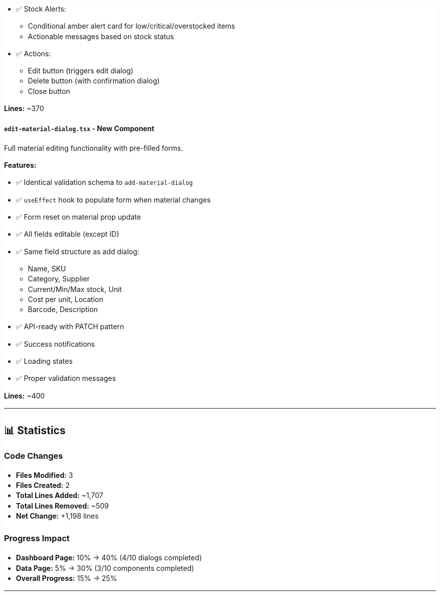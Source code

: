- ✅ Stock Alerts:
  - Conditional amber alert card for low/critical/overstocked items
  - Actionable messages based on stock status

- ✅ Actions:
  - Edit button (triggers edit dialog)
  - Delete button (with confirmation dialog)
  - Close button

**Lines:** ~370

#### `edit-material-dialog.tsx` - New Component

Full material editing functionality with pre-filled forms.

**Features:**

- ✅ Identical validation schema to `add-material-dialog`
- ✅ `useEffect` hook to populate form when material changes
- ✅ Form reset on material prop update
- ✅ All fields editable (except ID)
- ✅ Same field structure as add dialog:
  - Name, SKU
  - Category, Supplier
  - Current/Min/Max stock, Unit
  - Cost per unit, Location
  - Barcode, Description

- ✅ API-ready with PATCH pattern
- ✅ Success notifications
- ✅ Loading states
- ✅ Proper validation messages

**Lines:** ~400

---

## 📊 Statistics

### Code Changes

- **Files Modified:** 3
- **Files Created:** 2
- **Total Lines Added:** ~1,707
- **Total Lines Removed:** ~509
- **Net Change:** +1,198 lines

### Progress Impact

- **Dashboard Page:** 10% → 40% (4/10 dialogs completed)
- **Data Page:** 5% → 30% (3/10 components completed)
- **Overall Progress:** 15% → 25%

---
